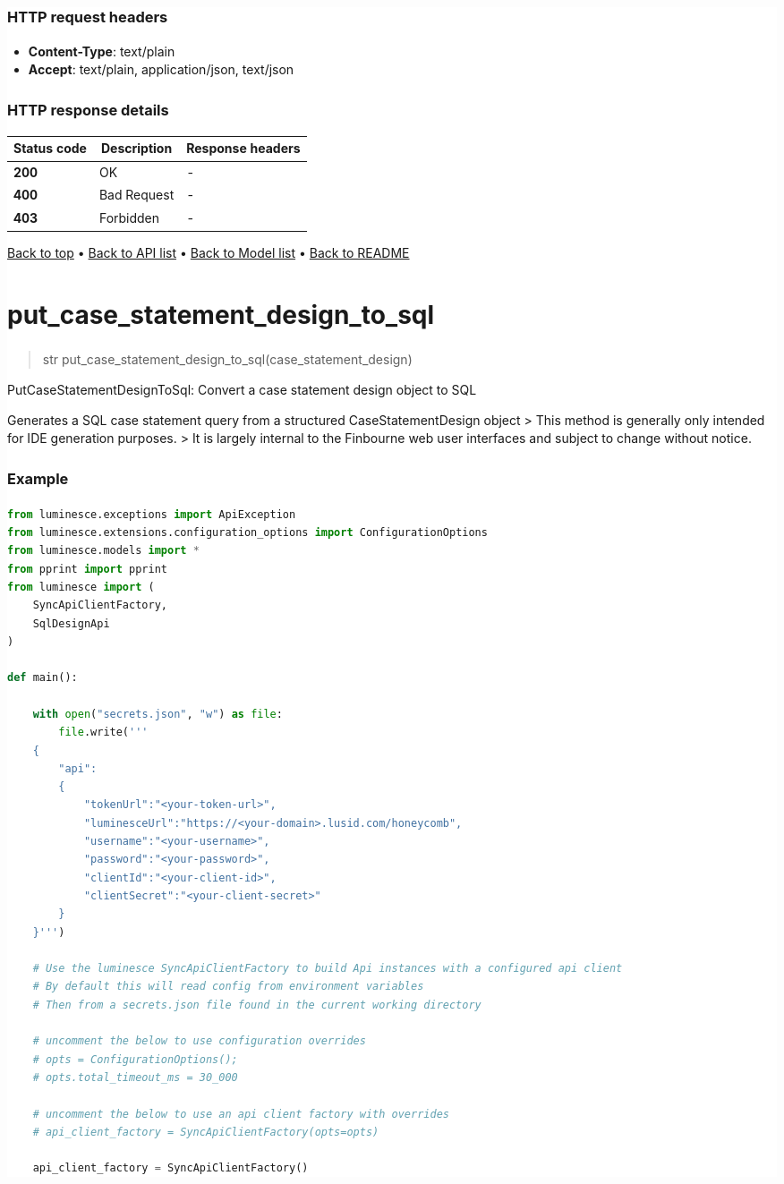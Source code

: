 ### HTTP request headers

 - **Content-Type**: text/plain
 - **Accept**: text/plain, application/json, text/json

### HTTP response details
| Status code | Description | Response headers |
|-------------|-------------|------------------|
**200** | OK |  -  |
**400** | Bad Request |  -  |
**403** | Forbidden |  -  |

[Back to top](#) &#8226; [Back to API list](../README.md#documentation-for-api-endpoints) &#8226; [Back to Model list](../README.md#documentation-for-models) &#8226; [Back to README](../README.md)

# **put_case_statement_design_to_sql**
> str put_case_statement_design_to_sql(case_statement_design)

PutCaseStatementDesignToSql: Convert a case statement design object to SQL

Generates a SQL case statement query from a structured CaseStatementDesign object  > This method is generally only intended for IDE generation purposes.  > It is largely internal to the Finbourne web user interfaces and subject to change without notice. 

### Example

```python
from luminesce.exceptions import ApiException
from luminesce.extensions.configuration_options import ConfigurationOptions
from luminesce.models import *
from pprint import pprint
from luminesce import (
    SyncApiClientFactory,
    SqlDesignApi
)

def main():

    with open("secrets.json", "w") as file:
        file.write('''
    {
        "api":
        {
            "tokenUrl":"<your-token-url>",
            "luminesceUrl":"https://<your-domain>.lusid.com/honeycomb",
            "username":"<your-username>",
            "password":"<your-password>",
            "clientId":"<your-client-id>",
            "clientSecret":"<your-client-secret>"
        }
    }''')

    # Use the luminesce SyncApiClientFactory to build Api instances with a configured api client
    # By default this will read config from environment variables
    # Then from a secrets.json file found in the current working directory

    # uncomment the below to use configuration overrides
    # opts = ConfigurationOptions();
    # opts.total_timeout_ms = 30_000

    # uncomment the below to use an api client factory with overrides
    # api_client_factory = SyncApiClientFactory(opts=opts)

    api_client_factory = SyncApiClientFactory()
```